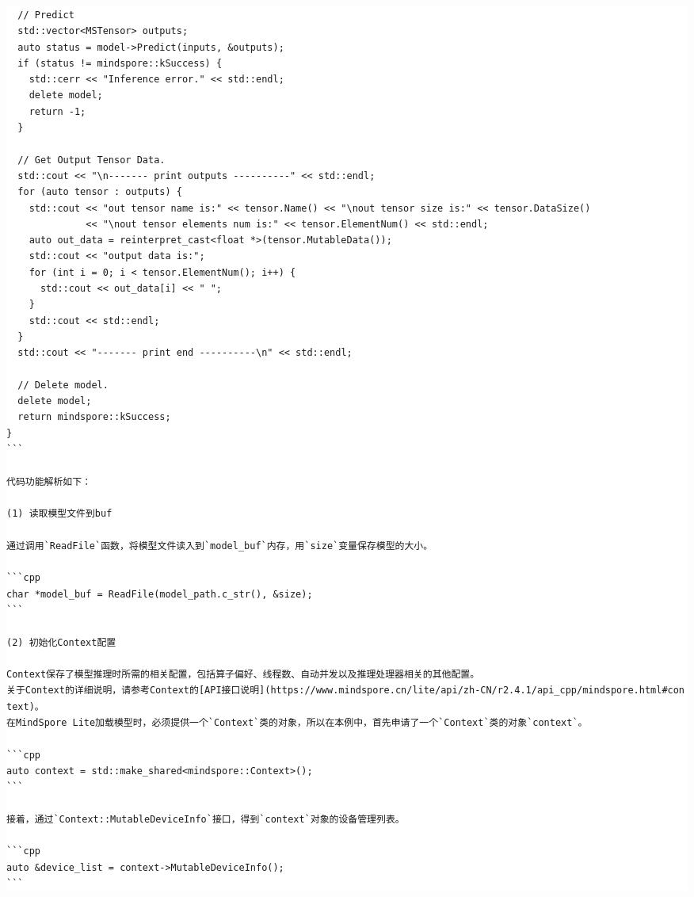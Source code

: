       // Predict
      std::vector<MSTensor> outputs;
      auto status = model->Predict(inputs, &outputs);
      if (status != mindspore::kSuccess) {
        std::cerr << "Inference error." << std::endl;
        delete model;
        return -1;
      }

      // Get Output Tensor Data.
      std::cout << "\n------- print outputs ----------" << std::endl;
      for (auto tensor : outputs) {
        std::cout << "out tensor name is:" << tensor.Name() << "\nout tensor size is:" << tensor.DataSize()
                  << "\nout tensor elements num is:" << tensor.ElementNum() << std::endl;
        auto out_data = reinterpret_cast<float *>(tensor.MutableData());
        std::cout << "output data is:";
        for (int i = 0; i < tensor.ElementNum(); i++) {
          std::cout << out_data[i] << " ";
        }
        std::cout << std::endl;
      }
      std::cout << "------- print end ----------\n" << std::endl;

      // Delete model.
      delete model;
      return mindspore::kSuccess;
    }
    ```

    代码功能解析如下：

    (1) 读取模型文件到buf

    通过调用`ReadFile`函数，将模型文件读入到`model_buf`内存，用`size`变量保存模型的大小。

    ```cpp
    char *model_buf = ReadFile(model_path.c_str(), &size);
    ```

    (2) 初始化Context配置

    Context保存了模型推理时所需的相关配置，包括算子偏好、线程数、自动并发以及推理处理器相关的其他配置。
    关于Context的详细说明，请参考Context的[API接口说明](https://www.mindspore.cn/lite/api/zh-CN/r2.4.1/api_cpp/mindspore.html#context)。
    在MindSpore Lite加载模型时，必须提供一个`Context`类的对象，所以在本例中，首先申请了一个`Context`类的对象`context`。

    ```cpp
    auto context = std::make_shared<mindspore::Context>();
    ```

    接着，通过`Context::MutableDeviceInfo`接口，得到`context`对象的设备管理列表。

    ```cpp
    auto &device_list = context->MutableDeviceInfo();
    ```
